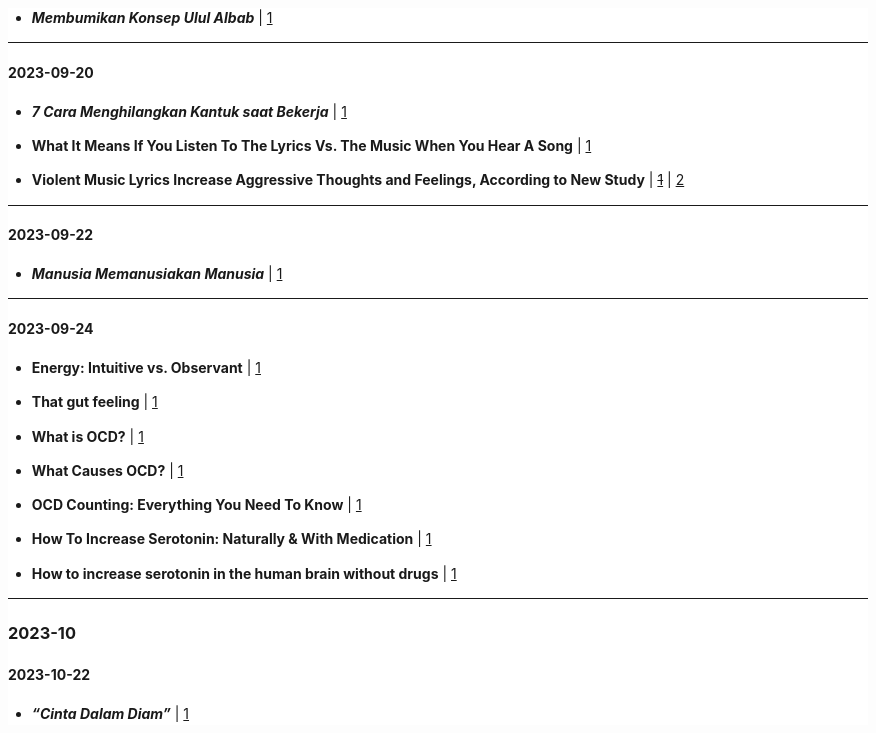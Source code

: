 - **_Membumikan Konsep Ulul Albab_** | 
[1](https://www.uii.ac.id/membumikan-konsep-ulul-albab/)

---

#### 2023-09-20

- **_7 Cara Menghilangkan Kantuk saat Bekerja_** | 
[1](https://www.halodoc.com/artikel/7-cara-menghilangkan-kantuk-saat-bekerja)

- **What It Means If You Listen To The Lyrics Vs. The Music When You Hear A Song** | 
[1](https://www.yourtango.com/self/what-it-means-if-you-hear-lyrics-vs-music)

- **Violent Music Lyrics Increase Aggressive Thoughts and Feelings, According to New Study** | 
[~~1~~](https://doi.org/10.1037/0022-3514.84.5.960) | 
[2](https://www.apa.org/news/press/releases/2003/05/violent-songs)

---

#### 2023-09-22

- **_Manusia Memanusiakan Manusia_** | 
[1](https://www.readers.id/read/manusia-memanusiakan-manusia/)

---

#### 2023-09-24

- **Energy: Intuitive vs. Observant** | 
[1](https://www.16personalities.com/articles/energy-intuitive-vs-observant)

- **That gut feeling** | 
[1](https://www.apa.org/monitor/2012/09/gut-feeling)

- **What is OCD?** | 
[1](https://iocdf.org/about-ocd/)

- **What Causes OCD?** | 
[1](https://iocdf.org/about-ocd/what-causes-ocd/)

- **OCD Counting: Everything You Need To Know** | 
[1](https://www.simplypsychology.org/counting-ocd-arithmomania.html)

- **How To Increase Serotonin: Naturally & With Medication** | 
[1](https://www.simplypsychology.org/how-to-increase-serotonin.html)

- **How to increase serotonin in the human brain without drugs** | 
[1](https://www.ncbi.nlm.nih.gov/pmc/articles/PMC2077351/)

---

### 2023-10

#### 2023-10-22

- **_“Cinta Dalam Diam”_** | 
[1](https://baitulmuslim.com/artikel-motivasi/cinta-dalam-diam)
